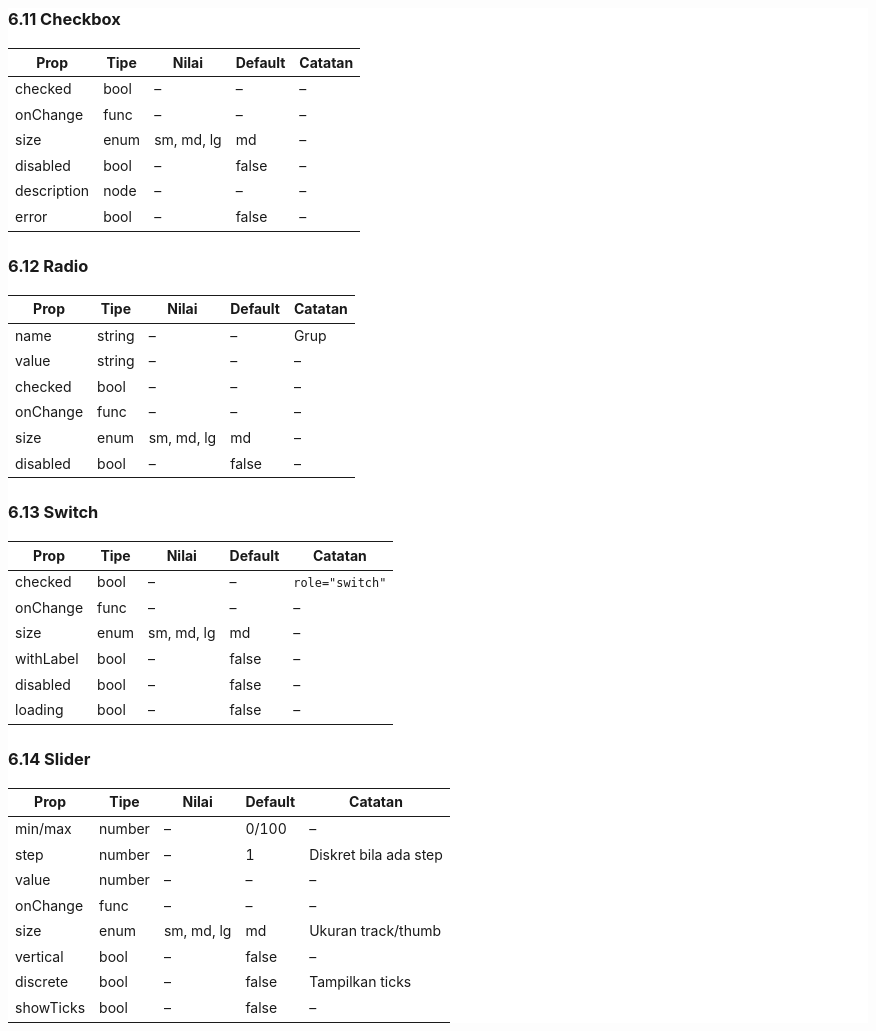 ### 6.11 Checkbox

| Prop | Tipe | Nilai | Default | Catatan |
|---|---|---|---|---|
| checked | bool | – | – | – |
| onChange | func | – | – | – |
| size | enum | sm, md, lg | md | – |
| disabled | bool | – | false | – |
| description | node | – | – | – |
| error | bool | – | false | – |

### 6.12 Radio

| Prop | Tipe | Nilai | Default | Catatan |
|---|---|---|---|---|
| name | string | – | – | Grup |
| value | string | – | – | – |
| checked | bool | – | – | – |
| onChange | func | – | – | – |
| size | enum | sm, md, lg | md | – |
| disabled | bool | – | false | – |

### 6.13 Switch

| Prop | Tipe | Nilai | Default | Catatan |
|---|---|---|---|---|
| checked | bool | – | – | `role="switch"` |
| onChange | func | – | – | – |
| size | enum | sm, md, lg | md | – |
| withLabel | bool | – | false | – |
| disabled | bool | – | false | – |
| loading | bool | – | false | – |

### 6.14 Slider

| Prop | Tipe | Nilai | Default | Catatan |
|---|---|---|---|---|
| min/max | number | – | 0/100 | – |
| step | number | – | 1 | Diskret bila ada step |
| value | number | – | – | – |
| onChange | func | – | – | – |
| size | enum | sm, md, lg | md | Ukuran track/thumb |
| vertical | bool | – | false | – |
| discrete | bool | – | false | Tampilkan ticks |
| showTicks | bool | – | false | – |
